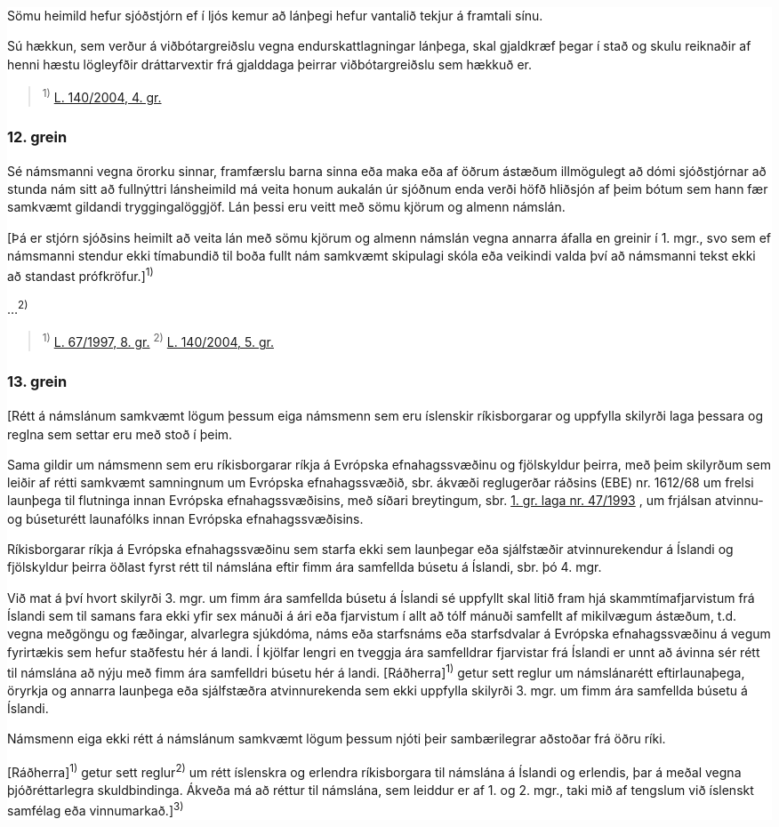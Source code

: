 Sömu heimild hefur sjóðstjórn ef í ljós kemur að lánþegi hefur vantalið tekjur á framtali sínu.

Sú hækkun, sem verður á viðbótargreiðslu vegna endurskattlagningar lánþega, skal gjaldkræf þegar í stað og skulu reiknaðir af henni hæstu lögleyfðir dráttarvextir frá gjalddaga þeirrar viðbótargreiðslu sem hækkuð er.

> <sup>1)</sup> [L. 140/2004, 4. gr.](https://althingi.is/altext/stjt/2004.140.html)

### 12. grein

Sé námsmanni vegna örorku sinnar, framfærslu barna sinna eða maka eða af öðrum ástæðum illmögulegt að dómi sjóðstjórnar að stunda nám sitt að fullnýttri lánsheimild má veita honum aukalán úr sjóðnum enda verði höfð hliðsjón af þeim bótum sem hann fær samkvæmt gildandi tryggingalöggjöf. Lán þessi eru veitt með sömu kjörum og almenn námslán.

[Þá er stjórn sjóðsins heimilt að veita lán með sömu kjörum og almenn námslán vegna annarra áfalla en greinir í 1. mgr., svo sem ef námsmanni stendur ekki tímabundið til boða fullt nám samkvæmt skipulagi skóla eða veikindi valda því að námsmanni tekst ekki að standast prófkröfur.]<sup>1)</sup> 

…<sup>2)</sup> 

> <sup>1)</sup> [L. 67/1997, 8. gr.](https://althingi.is/altext/stjt/1997.067.html) <sup>2)</sup> [L. 140/2004, 5. gr.](https://althingi.is/altext/stjt/2004.140.html)

### 13. grein

[Rétt á námslánum samkvæmt lögum þessum eiga námsmenn sem eru íslenskir ríkisborgarar og uppfylla skilyrði laga þessara og reglna sem settar eru með stoð í þeim.

Sama gildir um námsmenn sem eru ríkisborgarar ríkja á Evrópska efnahagssvæðinu og fjölskyldur þeirra, með þeim skilyrðum sem leiðir af rétti samkvæmt samningnum um Evrópska efnahagssvæðið, sbr. ákvæði reglugerðar ráðsins (EBE) nr. 1612/68 um frelsi launþega til flutninga innan Evrópska efnahagssvæðisins, með síðari breytingum, sbr. [1. gr. laga nr. 47/1993](1993047.md) , um frjálsan atvinnu- og búseturétt launafólks innan Evrópska efnahagssvæðisins.

Ríkisborgarar ríkja á Evrópska efnahagssvæðinu sem starfa ekki sem launþegar eða sjálfstæðir atvinnurekendur á Íslandi og fjölskyldur þeirra öðlast fyrst rétt til námslána eftir fimm ára samfellda búsetu á Íslandi, sbr. þó 4. mgr.

Við mat á því hvort skilyrði 3. mgr. um fimm ára samfellda búsetu á Íslandi sé uppfyllt skal litið fram hjá skammtímafjarvistum frá Íslandi sem til samans fara ekki yfir sex mánuði á ári eða fjarvistum í allt að tólf mánuði samfellt af mikilvægum ástæðum, t.d. vegna meðgöngu og fæðingar, alvarlegra sjúkdóma, náms eða starfsnáms eða starfsdvalar á Evrópska efnahagssvæðinu á vegum fyrirtækis sem hefur staðfestu hér á landi. Í kjölfar lengri en tveggja ára samfelldrar fjarvistar frá Íslandi er unnt að ávinna sér rétt til námslána að nýju með fimm ára samfelldri búsetu hér á landi. [Ráðherra]<sup>1)</sup> getur sett reglur um námslánarétt eftirlaunaþega, öryrkja og annarra launþega eða sjálfstæðra atvinnurekenda sem ekki uppfylla skilyrði 3. mgr. um fimm ára samfellda búsetu á Íslandi.

Námsmenn eiga ekki rétt á námslánum samkvæmt lögum þessum njóti þeir sambærilegrar aðstoðar frá öðru ríki.

[Ráðherra]<sup>1)</sup> getur sett reglur<sup>2)</sup> um rétt íslenskra og erlendra ríkisborgara til námslána á Íslandi og erlendis, þar á meðal vegna þjóðréttarlegra skuldbindinga. Ákveða má að réttur til námslána, sem leiddur er af 1. og 2. mgr., taki mið af tengslum við íslenskt samfélag eða vinnumarkað.]<sup>3)</sup> 
